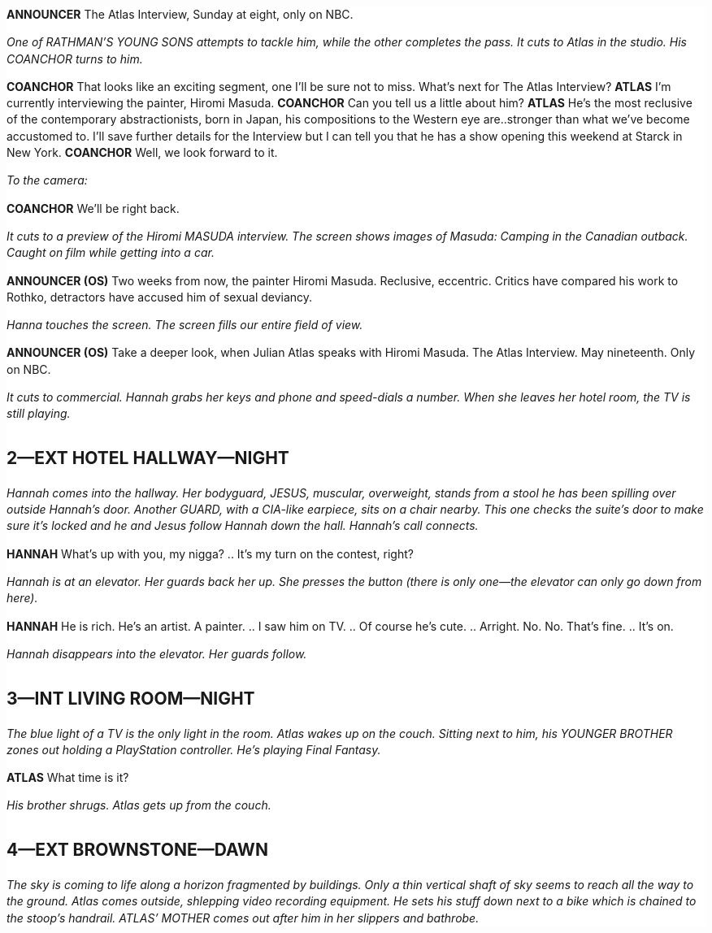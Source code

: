 **ANNOUNCER** The Atlas Interview, Sunday at eight, only on NBC.

*One of RATHMAN’S YOUNG SONS attempts to tackle him, while the other completes the pass. It cuts to Atlas in the studio. His COANCHOR turns to him.*

**COANCHOR** That looks like an exciting segment, one I’ll be sure not to miss. What’s next for The Atlas Interview?
**ATLAS** I’m currently interviewing the painter, Hiromi Masuda.
**COANCHOR** Can you tell us a little about him?
**ATLAS** He’s the most reclusive of the contemporary abstractionists, born in Japan, his compositions to the Western eye are..stronger than what we’ve become accustomed to. I’ll save further details for the Interview but I can tell you that he has a show opening this weekend at Starck in New York.
**COANCHOR** Well, we look forward to it.

*To the camera:*

**COANCHOR** We’ll be right back.

*It cuts to a preview of the Hiromi MASUDA interview. The screen shows images of Masuda: Camping in the Canadian outback. Caught on film while getting into a car.*

**ANNOUNCER (OS)** Two weeks from now, the painter Hiromi Masuda. Reclusive, eccentric. Critics have compared his work to Rothko, detractors have accused him of sexual deviancy.

*Hanna touches the screen. The screen fills our entire field of view.*

**ANNOUNCER (OS)** Take a deeper look, when Julian Atlas speaks with Hiromi Masuda. The Atlas Interview. May nineteenth. Only on NBC.

*It cuts to commercial. Hannah grabs her keys and phone and speed-dials a number. When she leaves her hotel room, the TV is still playing.*

## 2—EXT HOTEL HALLWAY—NIGHT
*Hannah comes into the hallway. Her bodyguard, JESUS, muscular, overweight, stands from a stool he has been spilling over outside Hannah’s door. Another GUARD, with a CIA-like earpiece, sits on a chair nearby. This one checks the suite’s door to make sure it’s locked and he and Jesus follow Hannah down the hall. Hannah’s call connects.*

**HANNAH** What’s up with you, my nigga? .. It’s my turn on the contest, right?

*Hannah is at an elevator. Her guards back her up. She presses the button (there is only one—the elevator can only go down from here).*

**HANNAH** He is rich. He’s an artist. A painter. .. I saw him on TV. .. Of course he’s cute. .. Arright. No. No. That’s fine. .. It’s on.

*Hannah disappears into the elevator. Her guards follow.*

## 3—INT LIVING ROOM—NIGHT
*The blue light of a TV is the only light in the room. Atlas wakes up on the couch. Sitting next to him, his YOUNGER BROTHER zones out holding a PlayStation controller. He’s playing Final Fantasy.*

**ATLAS** What time is it?

*His brother shrugs. Atlas gets up from the couch.*

## 4—EXT BROWNSTONE—DAWN
*The sky is coming to life along a horizon fragmented by buildings. Only a thin vertical shaft of sky seems to reach all the way to the ground. Atlas comes outside, shlepping video recording equipment. He sets his stuff down next to a bike which is chained to the stoop’s handrail. ATLAS’ MOTHER comes out after him in her slippers and bathrobe.*
